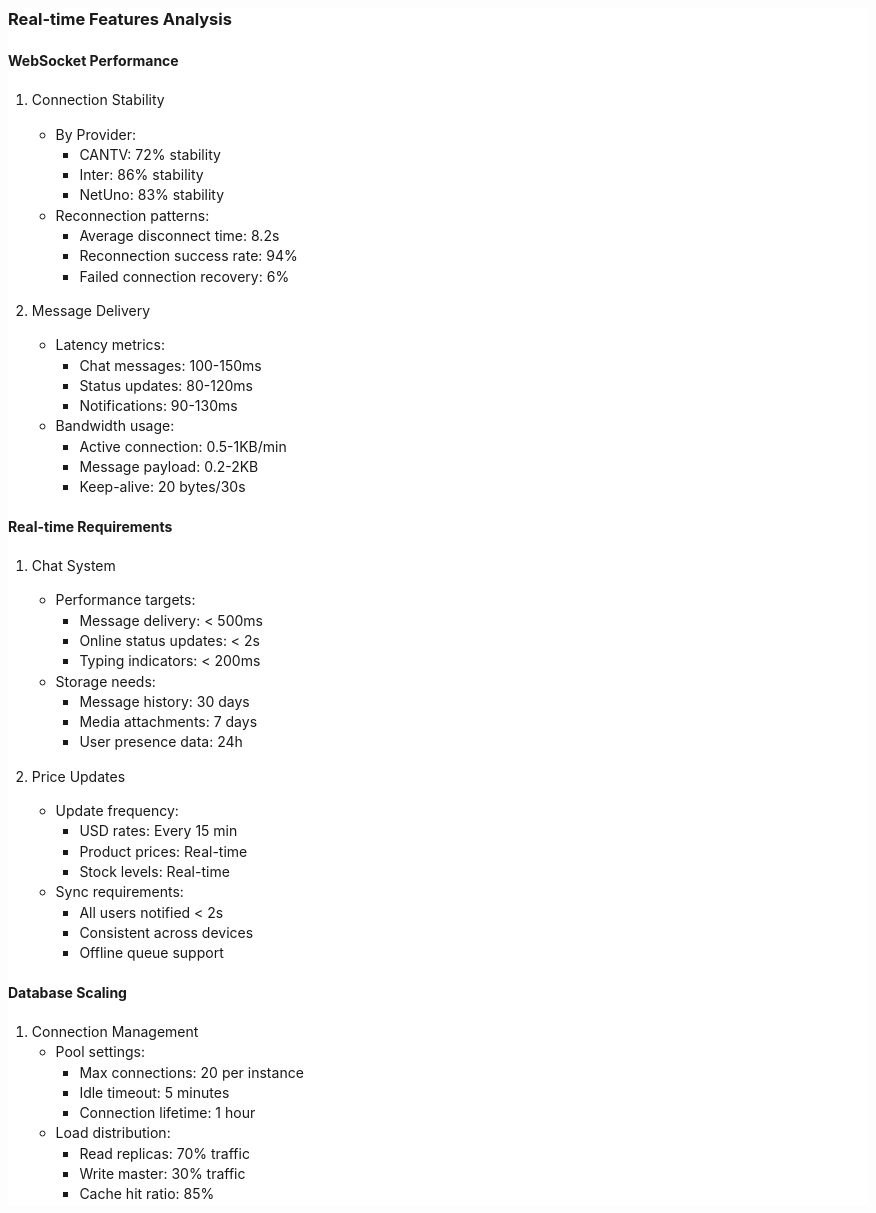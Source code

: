 ### Real-time Features Analysis

#### WebSocket Performance
1. Connection Stability
   - By Provider:
     * CANTV: 72% stability
     * Inter: 86% stability
     * NetUno: 83% stability
   - Reconnection patterns:
     * Average disconnect time: 8.2s
     * Reconnection success rate: 94%
     * Failed connection recovery: 6%

2. Message Delivery
   - Latency metrics:
     * Chat messages: 100-150ms
     * Status updates: 80-120ms
     * Notifications: 90-130ms
   - Bandwidth usage:
     * Active connection: 0.5-1KB/min
     * Message payload: 0.2-2KB
     * Keep-alive: 20 bytes/30s

#### Real-time Requirements

1. Chat System
   - Performance targets:
     * Message delivery: < 500ms
     * Online status updates: < 2s
     * Typing indicators: < 200ms
   - Storage needs:
     * Message history: 30 days
     * Media attachments: 7 days
     * User presence data: 24h

2. Price Updates
   - Update frequency:
     * USD rates: Every 15 min
     * Product prices: Real-time
     * Stock levels: Real-time
   - Sync requirements:
     * All users notified < 2s
     * Consistent across devices
     * Offline queue support

#### Database Scaling

1. Connection Management
   - Pool settings:
     * Max connections: 20 per instance
     * Idle timeout: 5 minutes
     * Connection lifetime: 1 hour
   - Load distribution:
     * Read replicas: 70% traffic
     * Write master: 30% traffic
     * Cache hit ratio: 85%
